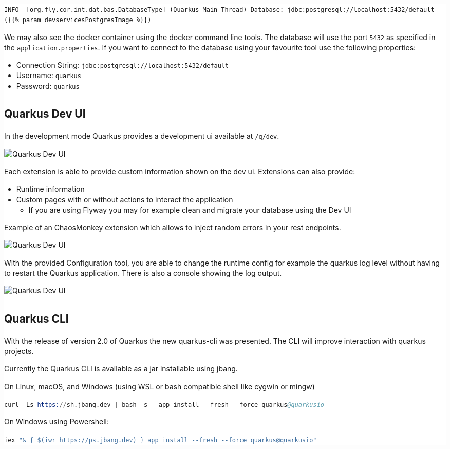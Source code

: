 ```text
INFO  [org.fly.cor.int.dat.bas.DatabaseType] (Quarkus Main Thread) Database: jdbc:postgresql://localhost:5432/default ({{% param devservicesPostgresImage %}})
```

We may also see the docker container using the docker command line tools. The database will use the port `5432` as
specified in the `application.properties`. If you want to connect to the database using your favourite tool use the
following properties:

* Connection String: `jdbc:postgresql://localhost:5432/default`
* Username: `quarkus`
* Password: `quarkus`


## Quarkus Dev UI

In the development mode Quarkus provides a development ui available at `/q/dev`.

![Quarkus Dev UI](../dev-ui-overview.png)

Each extension is able to provide custom information shown on the dev ui. Extensions can also provide:

* Runtime information
* Custom pages with or without actions to interact the application
  * If you are using Flyway you may for example clean and migrate your database using the Dev UI

Example of an ChaosMonkey extension which allows to inject random errors in your rest endpoints.

![Quarkus Dev UI](../dev-ui-monkeys.png)

With the provided Configuration tool, you are able to change the runtime config for example the quarkus log level
without having to restart the Quarkus application. There is also a console showing the log output.

![Quarkus Dev UI](../config-ui.png)


## Quarkus CLI

With the release of version 2.0 of Quarkus the new quarkus-cli was presented. The CLI will improve interaction with quarkus projects.

Currently the Quarkus CLI is available as a jar installable using jbang.

On Linux, macOS, and Windows (using WSL or bash compatible shell like cygwin or mingw)

```s
curl -Ls https://sh.jbang.dev | bash -s - app install --fresh --force quarkus@quarkusio
```

On Windows using Powershell:

```s
iex "& { $(iwr https://ps.jbang.dev) } app install --fresh --force quarkus@quarkusio"
```
